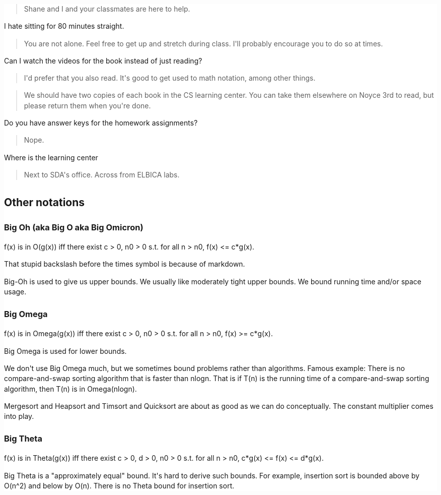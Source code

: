 > Shane and I and your classmates are here to help.

I hate sitting for 80 minutes straight.

> You are not alone.  Feel free to get up and stretch during class.  I'll
  probably encourage you to do so at times.

Can I watch the videos for the book instead of just reading?

> I'd prefer that you also read.  It's good to get used to math
  notation, among other things.

> We should have two copies of each book in the CS learning center.
  You can take them elsewhere on Noyce 3rd to read, but please
  return them when you're done.

Do you have answer keys for the homework assignments?

> Nope.

Where is the learning center

> Next to SDA's office.  Across from ELBICA labs.

Other notations
---------------

### Big Oh (aka Big O aka Big Omicron)

f(x) is in O(g(x)) iff there exist c > 0, n0 > 0 s.t.
for all n > n0, f(x) <= c\*g(x).

That stupid backslash before the times symbol is because of markdown.

Big-Oh is used to give us upper bounds.  We usually like moderately
tight upper bounds.  We bound running time and/or space usage.

### Big Omega

f(x) is in Omega(g(x)) iff there exist c > 0, n0 > 0 s.t.
for all n > n0, f(x) >= c\*g(x).

Big Omega is used for lower bounds.

We don't use Big Omega much, but we sometimes bound problems rather
than algorithms.  Famous example: There is no compare-and-swap sorting
algorithm that is faster than nlogn.  That is if T(n) is the running
time of a compare-and-swap sorting algorithm, then T(n) is in Omega(nlogn).

Mergesort and Heapsort and Timsort and Quicksort are about as good
as we can do conceptually.  The constant multiplier comes into play.

### Big Theta

f(x) is in Theta(g(x)) iff there exist c > 0, d > 0, n0 > 0 s.t.
for all n > n0, c\*g(x) <= f(x) <= d\*g(x).

Big Theta is a "approximately equal" bound.  It's hard to derive
such bounds.  For example, insertion sort is bounded above by
O(n^2) and below by O(n).  There is no Theta bound for insertion sort.
